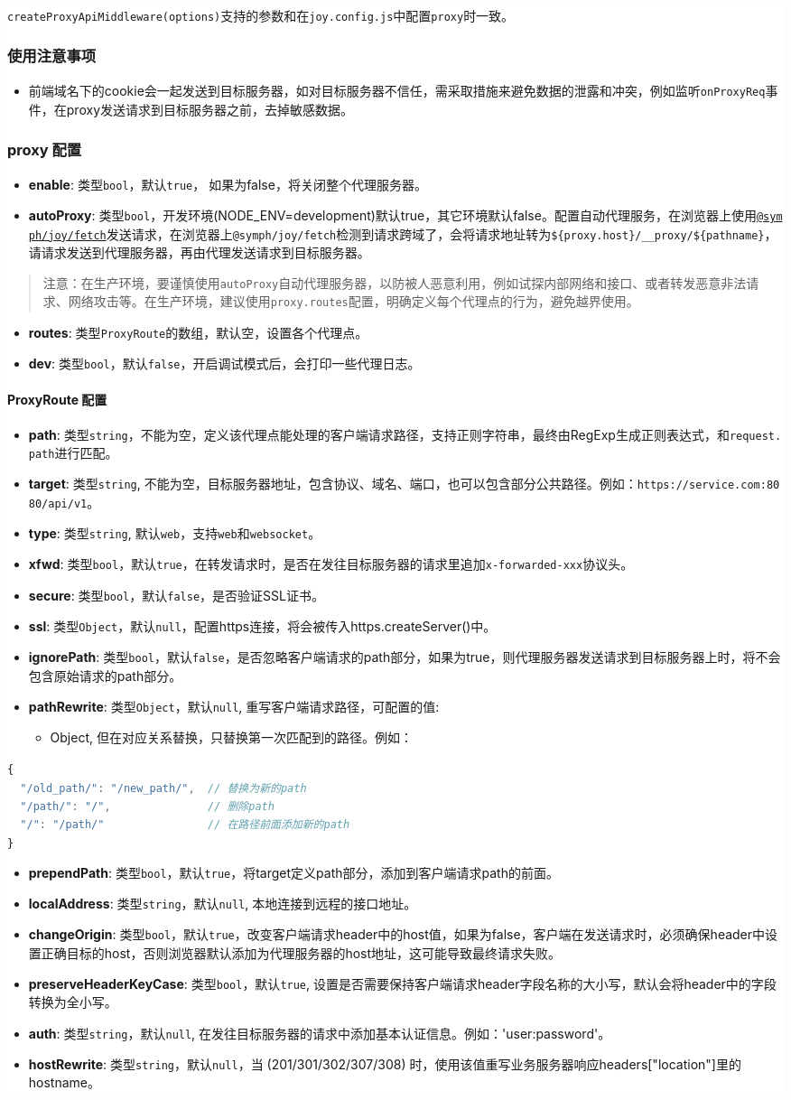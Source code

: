 `createProxyApiMiddleware(options)`支持的参数和在`joy.config.js`中配置`proxy`时一致。


### 使用注意事项
- 前端域名下的cookie会一起发送到目标服务器，如对目标服务器不信任，需采取措施来避免数据的泄露和冲突，例如监听`onProxyReq`事件，在proxy发送请求到目标服务器之前，去掉敏感数据。

### proxy 配置
    
- **enable**: 类型`bool`，默认`true`， 如果为false，将关闭整个代理服务器。

- **autoProxy**: 类型`bool`，开发环境(NODE_ENV=development)默认true，其它环境默认false。配置自动代理服务，在浏览器上使用[`@symph/joy/fetch`](#发送请求-fetch)发送请求，在浏览器上`@symph/joy/fetch`检测到请求跨域了，会将请求地址转为`${proxy.host}/__proxy/${pathname}`，请请求发送到代理服务器，再由代理发送请求到目标服务器。

> 注意：在生产环境，要谨慎使用`autoProxy`自动代理服务器，以防被人恶意利用，例如试探内部网络和接口、或者转发恶意非法请求、网络攻击等。在生产环境，建议使用`proxy.routes`配置，明确定义每个代理点的行为，避免越界使用。

- **routes**: 类型`ProxyRoute`的数组，默认空，设置各个代理点。

- **dev**: 类型`bool`，默认`false`，开启调试模式后，会打印一些代理日志。

#### ProxyRoute 配置

- **path**: 类型`string`，不能为空，定义该代理点能处理的客户端请求路径，支持正则字符串，最终由RegExp生成正则表达式，和`request.path`进行匹配。

- **target**: 类型`string`, 不能为空，目标服务器地址，包含协议、域名、端口，也可以包含部分公共路径。例如：`https://service.com:8080/api/v1`。

- **type**: 类型`string`, 默认`web`，支持`web`和`websocket`。

- **xfwd**: 类型`bool`，默认`true`，在转发请求时，是否在发往目标服务器的请求里追加`x-forwarded-xxx`协议头。

- **secure**: 类型`bool`，默认`false`，是否验证SSL证书。

- **ssl**: 类型`Object`，默认`null`，配置https连接，将会被传入https.createServer()中。

- **ignorePath**: 类型`bool`，默认`false`，是否忽略客户端请求的path部分，如果为true，则代理服务器发送请求到目标服务器上时，将不会包含原始请求的path部分。

- **pathRewrite**: 类型`Object`，默认`null`, 重写客户端请求路径，可配置的值:
  -  Object, 但在对应关系替换，只替换第一次匹配到的路径。例如：

```javascript
{
  "/old_path/": "/new_path/",  // 替换为新的path
  "/path/": "/",               // 删除path
  "/": "/path/"                // 在路径前面添加新的path
}
```

- **prependPath**: 类型`bool`，默认`true`，将target定义path部分，添加到客户端请求path的前面。

- **localAddress**: 类型`string`，默认`null`, 本地连接到远程的接口地址。

- **changeOrigin**: 类型`bool`，默认`true`，改变客户端请求header中的host值，如果为false，客户端在发送请求时，必须确保header中设置正确目标的host，否则浏览器默认添加为代理服务器的host地址，这可能导致最终请求失败。

- **preserveHeaderKeyCase**: 类型`bool`，默认`true`, 设置是否需要保持客户端请求header字段名称的大小写，默认会将header中的字段转换为全小写。

- **auth**: 类型`string`，默认`null`, 在发往目标服务器的请求中添加基本认证信息。例如：'user:password'。

- **hostRewrite**: 类型`string`，默认`null`，当 (201/301/302/307/308) 时，使用该值重写业务服务器响应headers["location"]里的hostname。
